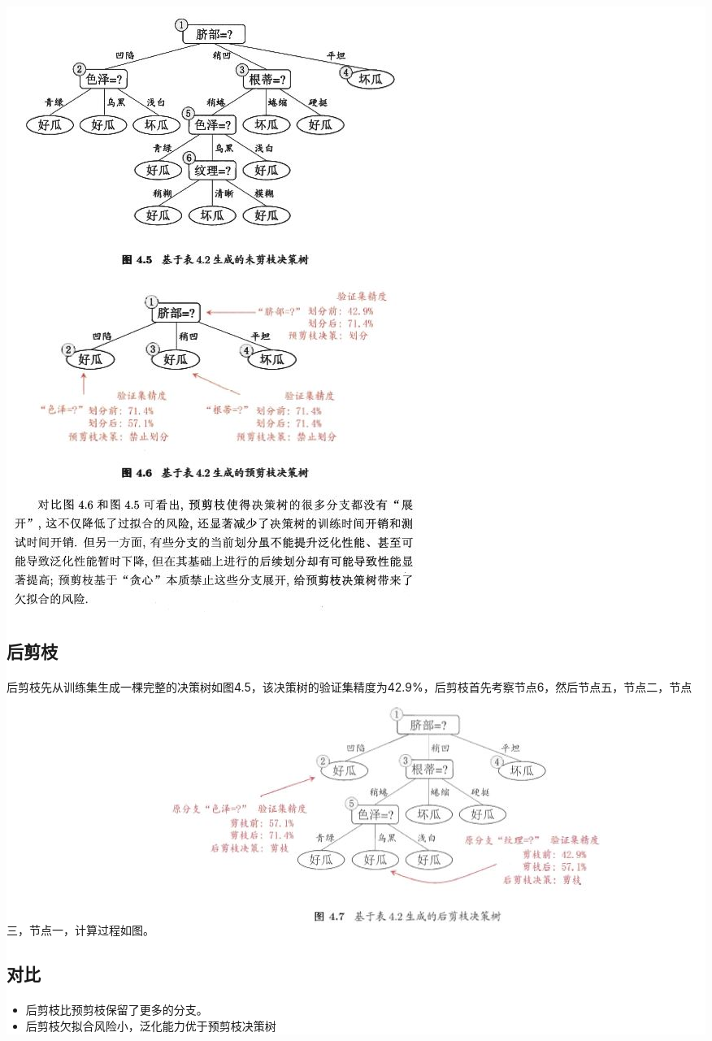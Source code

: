 ![](/西瓜书day5/4.JPG)
![](/西瓜书day5/5.JPG)
## 后剪枝
后剪枝先从训练集生成一棵完整的决策树如图4.5，该决策树的验证集精度为42.9%，后剪枝首先考察节点6，然后节点五，节点二，节点三，节点一，计算过程如图。
![](/西瓜书day5/6.JPG)
## 对比
* 后剪枝比预剪枝保留了更多的分支。
* 后剪枝欠拟合风险小，泛化能力优于预剪枝决策树